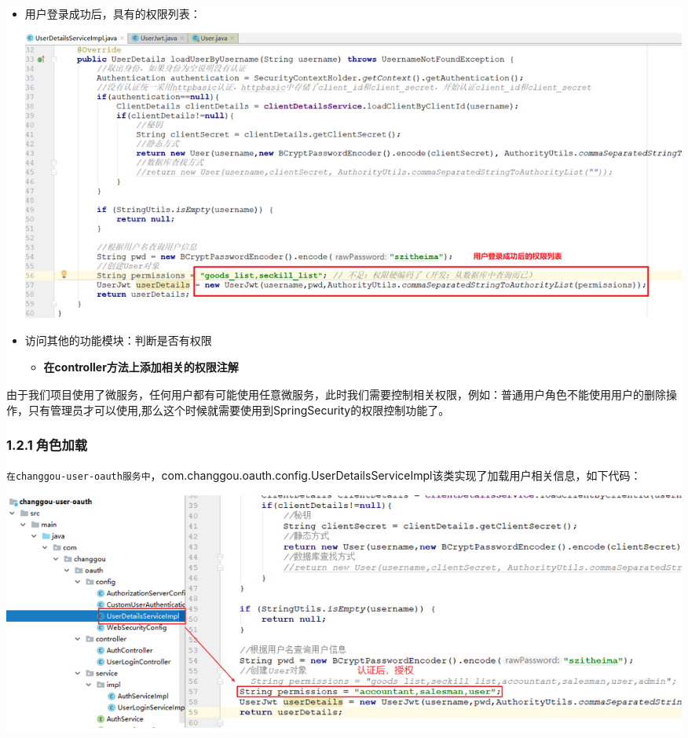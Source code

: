   - 用户登录成功后，具有的权限列表：

    ![1608516626000](./总img/10/1608516626000.png)

- 访问其他的功能模块：判断是否有权限

  - **在controller方法上添加相关的权限注解**





由于我们项目使用了微服务，任何用户都有可能使用任意微服务，此时我们需要控制相关权限，例如：普通用户角色不能使用用户的删除操作，只有管理员才可以使用,那么这个时候就需要使用到SpringSecurity的权限控制功能了。

### 1.2.1 角色加载

`在changgou-user-oauth服务中`，com.changgou.oauth.config.UserDetailsServiceImpl该类实现了加载用户相关信息，如下代码：

![1566463617137](./总img/10/1566463617137.png)

